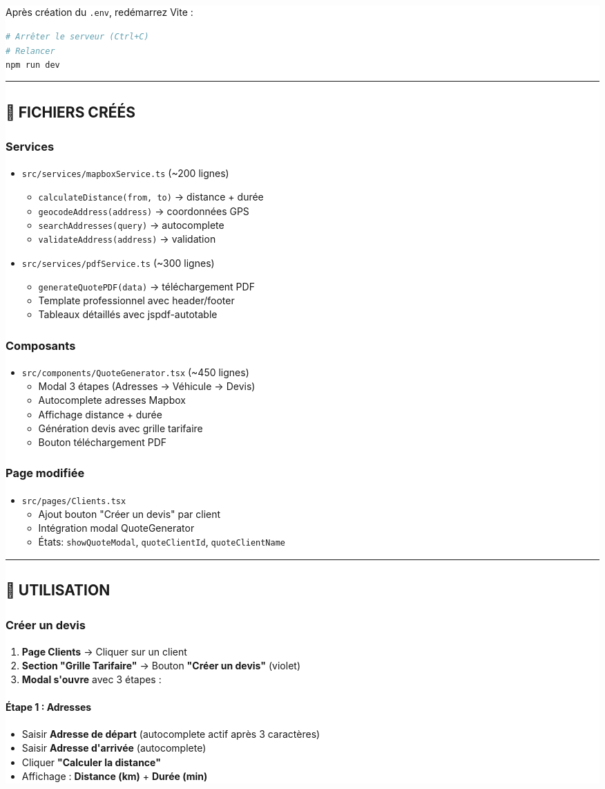 Après création du `.env`, redémarrez Vite :

```bash
# Arrêter le serveur (Ctrl+C)
# Relancer
npm run dev
```

---

## 📂 FICHIERS CRÉÉS

### Services
- `src/services/mapboxService.ts` (~200 lignes)
  - `calculateDistance(from, to)` → distance + durée
  - `geocodeAddress(address)` → coordonnées GPS
  - `searchAddresses(query)` → autocomplete
  - `validateAddress(address)` → validation

- `src/services/pdfService.ts` (~300 lignes)
  - `generateQuotePDF(data)` → téléchargement PDF
  - Template professionnel avec header/footer
  - Tableaux détaillés avec jspdf-autotable

### Composants
- `src/components/QuoteGenerator.tsx` (~450 lignes)
  - Modal 3 étapes (Adresses → Véhicule → Devis)
  - Autocomplete adresses Mapbox
  - Affichage distance + durée
  - Génération devis avec grille tarifaire
  - Bouton téléchargement PDF

### Page modifiée
- `src/pages/Clients.tsx`
  - Ajout bouton "Créer un devis" par client
  - Intégration modal QuoteGenerator
  - États: `showQuoteModal`, `quoteClientId`, `quoteClientName`

---

## 🎯 UTILISATION

### Créer un devis

1. **Page Clients** → Cliquer sur un client
2. **Section "Grille Tarifaire"** → Bouton **"Créer un devis"** (violet)
3. **Modal s'ouvre** avec 3 étapes :

#### Étape 1 : Adresses
- Saisir **Adresse de départ** (autocomplete actif après 3 caractères)
- Saisir **Adresse d'arrivée** (autocomplete)
- Cliquer **"Calculer la distance"**
- Affichage : **Distance (km)** + **Durée (min)**

